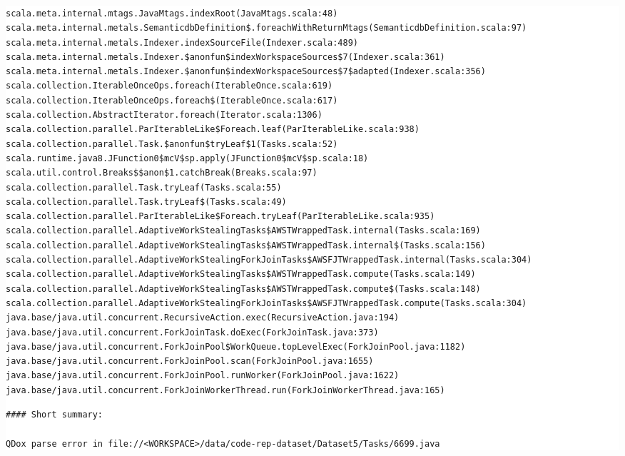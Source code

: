 	scala.meta.internal.mtags.JavaMtags.indexRoot(JavaMtags.scala:48)
	scala.meta.internal.metals.SemanticdbDefinition$.foreachWithReturnMtags(SemanticdbDefinition.scala:97)
	scala.meta.internal.metals.Indexer.indexSourceFile(Indexer.scala:489)
	scala.meta.internal.metals.Indexer.$anonfun$indexWorkspaceSources$7(Indexer.scala:361)
	scala.meta.internal.metals.Indexer.$anonfun$indexWorkspaceSources$7$adapted(Indexer.scala:356)
	scala.collection.IterableOnceOps.foreach(IterableOnce.scala:619)
	scala.collection.IterableOnceOps.foreach$(IterableOnce.scala:617)
	scala.collection.AbstractIterator.foreach(Iterator.scala:1306)
	scala.collection.parallel.ParIterableLike$Foreach.leaf(ParIterableLike.scala:938)
	scala.collection.parallel.Task.$anonfun$tryLeaf$1(Tasks.scala:52)
	scala.runtime.java8.JFunction0$mcV$sp.apply(JFunction0$mcV$sp.scala:18)
	scala.util.control.Breaks$$anon$1.catchBreak(Breaks.scala:97)
	scala.collection.parallel.Task.tryLeaf(Tasks.scala:55)
	scala.collection.parallel.Task.tryLeaf$(Tasks.scala:49)
	scala.collection.parallel.ParIterableLike$Foreach.tryLeaf(ParIterableLike.scala:935)
	scala.collection.parallel.AdaptiveWorkStealingTasks$AWSTWrappedTask.internal(Tasks.scala:169)
	scala.collection.parallel.AdaptiveWorkStealingTasks$AWSTWrappedTask.internal$(Tasks.scala:156)
	scala.collection.parallel.AdaptiveWorkStealingForkJoinTasks$AWSFJTWrappedTask.internal(Tasks.scala:304)
	scala.collection.parallel.AdaptiveWorkStealingTasks$AWSTWrappedTask.compute(Tasks.scala:149)
	scala.collection.parallel.AdaptiveWorkStealingTasks$AWSTWrappedTask.compute$(Tasks.scala:148)
	scala.collection.parallel.AdaptiveWorkStealingForkJoinTasks$AWSFJTWrappedTask.compute(Tasks.scala:304)
	java.base/java.util.concurrent.RecursiveAction.exec(RecursiveAction.java:194)
	java.base/java.util.concurrent.ForkJoinTask.doExec(ForkJoinTask.java:373)
	java.base/java.util.concurrent.ForkJoinPool$WorkQueue.topLevelExec(ForkJoinPool.java:1182)
	java.base/java.util.concurrent.ForkJoinPool.scan(ForkJoinPool.java:1655)
	java.base/java.util.concurrent.ForkJoinPool.runWorker(ForkJoinPool.java:1622)
	java.base/java.util.concurrent.ForkJoinWorkerThread.run(ForkJoinWorkerThread.java:165)
```
#### Short summary: 

QDox parse error in file://<WORKSPACE>/data/code-rep-dataset/Dataset5/Tasks/6699.java